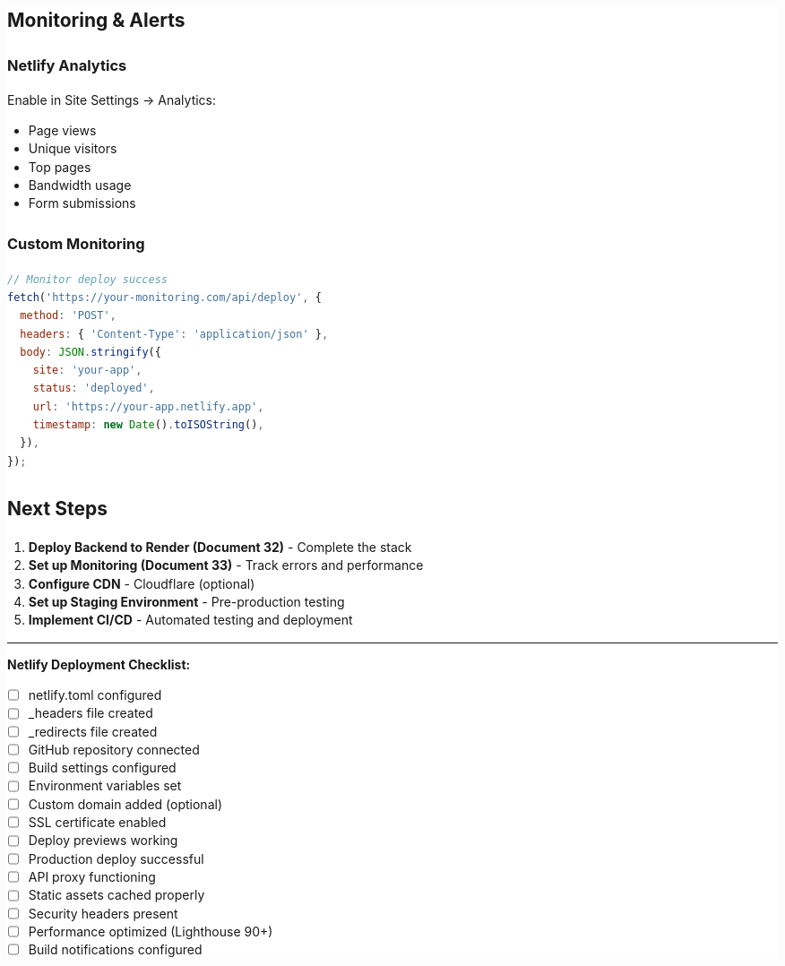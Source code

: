 ## Monitoring & Alerts

### Netlify Analytics

Enable in Site Settings → Analytics:
- Page views
- Unique visitors
- Top pages
- Bandwidth usage
- Form submissions

### Custom Monitoring

```javascript
// Monitor deploy success
fetch('https://your-monitoring.com/api/deploy', {
  method: 'POST',
  headers: { 'Content-Type': 'application/json' },
  body: JSON.stringify({
    site: 'your-app',
    status: 'deployed',
    url: 'https://your-app.netlify.app',
    timestamp: new Date().toISOString(),
  }),
});
```

## Next Steps

1. **Deploy Backend to Render (Document 32)** - Complete the stack
2. **Set up Monitoring (Document 33)** - Track errors and performance
3. **Configure CDN** - Cloudflare (optional)
4. **Set up Staging Environment** - Pre-production testing
5. **Implement CI/CD** - Automated testing and deployment

---

**Netlify Deployment Checklist:**
- [ ] netlify.toml configured
- [ ] _headers file created
- [ ] _redirects file created
- [ ] GitHub repository connected
- [ ] Build settings configured
- [ ] Environment variables set
- [ ] Custom domain added (optional)
- [ ] SSL certificate enabled
- [ ] Deploy previews working
- [ ] Production deploy successful
- [ ] API proxy functioning
- [ ] Static assets cached properly
- [ ] Security headers present
- [ ] Performance optimized (Lighthouse 90+)
- [ ] Build notifications configured
